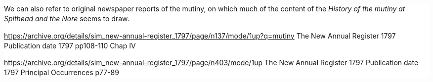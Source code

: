 We can also refer to original newspaper reports of the mutiny, on which much of the content of the *History of the mutiny at Spithead and the Nore* seems to draw.

https://archive.org/details/sim_new-annual-register_1797/page/n137/mode/1up?q=mutiny
The New Annual Register  1797
Publication date 1797
pp108-110
Chap IV

https://archive.org/details/sim_new-annual-register_1797/page/n403/mode/1up
The New Annual Register  1797
Publication date 1797
Principal Occurrences
p77-89
